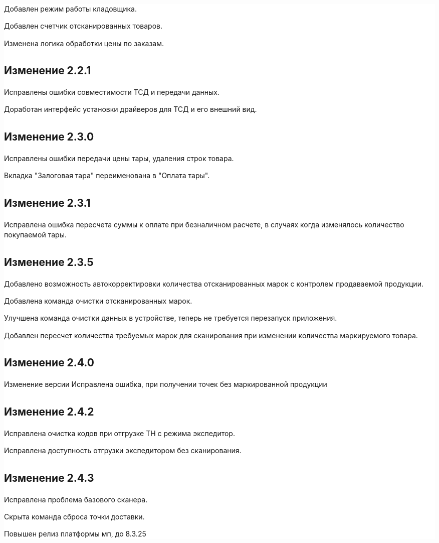 Добавлен режим работы кладовщика. 

Добавлен счетчик отсканированных товаров. 

Изменена логика обработки цены по заказам. 


## Изменение 2.2.1

Исправлены ошибки совместимости ТСД и передачи данных. 

Доработан интерфейс установки драйверов для ТСД и его внешний вид.


## Изменение 2.3.0

Исправлены ошибки передачи цены тары, удаления строк товара. 

Вкладка "Залоговая тара" переименована в "Оплата тары". 

## Изменение 2.3.1

Исправлена ошибка пересчета суммы к оплате при безналичном расчете, в случаях когда изменялось количество покупаемой тары.

## Изменение 2.3.5

Добавлено возможность автокорректировки количества отсканированных марок с контролем продаваемой продукции. 

Добавлена команда очистки отсканированных марок. 

Улучшена команда очистки данных в устройстве, теперь не требуется перезапуск приложения. 

Добавлен пересчет количества требуемых марок для сканирования при изменении количества маркируемого товара.

## Изменение 2.4.0

Изменение версии 
Исправлена ошибка, при получении точек без маркированной продукции

## Изменение 2.4.2

Исправлена очистка кодов при отгрузке ТН с режима экспедитор.

Исправлена доступность отгрузки экспедитором без сканирования.

## Изменение 2.4.3

Исправлена проблема базового сканера.

Скрыта команда сброса точки доставки. 

Повышен релиз платформы мп, до 8.3.25
